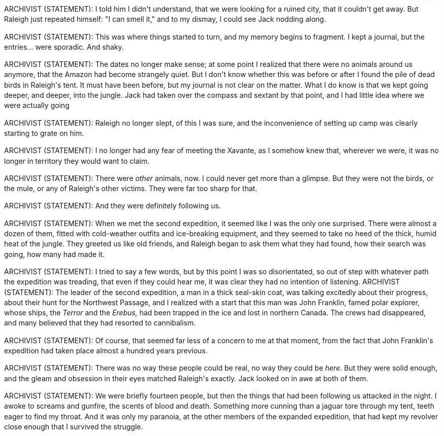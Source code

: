 <span class="statement archivist-statement">ARCHIVIST (STATEMENT): I told him I didn't understand, that we were looking for a ruined city, that it couldn't get away. But Raleigh just repeated himself: "I can smell it," and to my dismay, I could see Jack nodding along.</span>

<span class="statement archivist-statement">ARCHIVIST (STATEMENT): This was where things started to turn, and my memory begins to fragment. I kept a journal, but the entries... were sporadic. And shaky.</span>

<span class="statement archivist-statement">ARCHIVIST (STATEMENT): The dates no longer make sense; at some point I realized that there were no animals around us anymore, that the Amazon had become strangely quiet. But I don't know whether this was before or after I found the pile of dead birds in Raleigh's tent. It must have been before, but my journal is not clear on the matter. What I do know is that we kept going deeper, and deeper, into the jungle. Jack had taken over the compass and sextant by that point, and I had little idea where we were actually going</span>

<span class="statement archivist-statement">ARCHIVIST (STATEMENT): Raleigh no longer slept, of this I was sure, and the inconvenience of setting up camp was clearly starting to grate on him.</span>

<span class="statement archivist-statement">ARCHIVIST (STATEMENT): I no longer had any fear of meeting the Xavante, as I somehow knew that, wherever we were, it was no longer in territory they would want to claim.</span>

<span class="statement archivist-statement">ARCHIVIST (STATEMENT): There were *other* animals, now. I could never get more than a glimpse. But they were not the birds, or the mule, or any of Raleigh's other victims. They were far too sharp for that.</span>

<span class="statement archivist-statement">ARCHIVIST (STATEMENT): And they were definitely following us.</span>

<span class="statement archivist-statement">ARCHIVIST (STATEMENT): When we met the second expedition, it seemed like I was the only one surprised. There were almost a dozen of them, fitted with cold-weather outfits and ice-breaking equipment, and they seemed to take no heed of the thick, humid heat of the jungle. They greeted us like old friends, and Raleigh began to ask them what they had found, how their search was going, how many had made it.</span>

<span class="statement archivist-statement">ARCHIVIST (STATEMENT): I tried to say a few words, but by this point I was so disorientated, so out of step with whatever path the expedition was treading, that even if they could hear me, it was clear they had no intention of listening.</span>
<span class="statement archivist-statement">ARCHIVIST (STATEMENT): The leader of the second expedition, a man in a thick seal-skin coat, was talking excitedly about their progress, about their hunt for the Northwest Passage, and I realized with a start that this man was John Franklin, famed polar explorer, whose ships, the _Terror_ and the _Erebus,_ had been trapped in the ice and lost in northern Canada. The crews had disappeared, and many believed that they had resorted to cannibalism.</span>

<span class="statement archivist-statement">ARCHIVIST (STATEMENT): Of course, that seemed far less of a concern to me at that moment, from the fact that John Franklin's expedition had taken place almost a hundred years previous.</span>

<span class="statement archivist-statement">ARCHIVIST (STATEMENT): There was no way these people could be real, no way they could be *here.* But they were solid enough, and the gleam and obsession in their eyes matched Raleigh's exactly. Jack looked on in awe at both of them.</span>

<span class="statement archivist-statement">ARCHIVIST (STATEMENT): We were briefly fourteen people, but then the things that had been following us attacked in the night. I awoke to screams and gunfire, the scents of blood and death. Something more cunning than a jaguar tore through my tent, teeth eager to find my throat. And it was only my paranoia, at the other members of the expanded expedition, that had kept my revolver close enough that I survived the struggle.</span>
